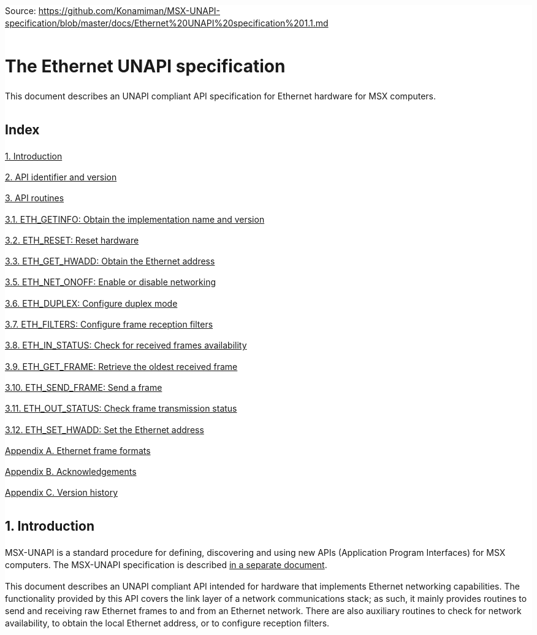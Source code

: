 Source: https://github.com/Konamiman/MSX-UNAPI-specification/blob/master/docs/Ethernet%20UNAPI%20specification%201.1.md

# The Ethernet UNAPI specification

This document describes an UNAPI compliant API specification for Ethernet hardware for MSX computers.

## Index

[1. Introduction](#1-introduction)

[2. API identifier and version](#2-api-identifier-and-version)

[3. API routines](#3-api-routines)

[3.1. ETH_GETINFO: Obtain the implementation name and version](#31-eth_getinfo-obtain-the-implementation-name-and-version)

[3.2. ETH_RESET: Reset hardware](#32-eth_reset-reset-hardware)

[3.3. ETH_GET_HWADD: Obtain the Ethernet address](#33-eth_get_hwadd-obtain-the-ethernet-address)

[3.5. ETH_NET_ONOFF: Enable or disable networking](#35-eth_net_onoff-enable-or-disable-networking)

[3.6. ETH_DUPLEX: Configure duplex mode](#36-eth_duplex-configure-duplex-mode)

[3.7. ETH_FILTERS: Configure frame reception filters](#37-eth_filters-configure-frame-reception-filters)

[3.8. ETH_IN_STATUS: Check for received frames availability](#38-eth_in_status-check-for-received-frames-availability)

[3.9. ETH_GET_FRAME: Retrieve the oldest received frame](#39-eth_get_frame-retrieve-the-oldest-received-frame)

[3.10. ETH_SEND_FRAME: Send a frame](#310-eth_send_frame-send-a-frame)

[3.11. ETH_OUT_STATUS: Check frame transmission status](#311-eth_out_status-check-frame-transmission-status)

[3.12. ETH_SET_HWADD: Set the Ethernet address](#312-eth_set_hwadd-set-the-ethernet-address)

[Appendix A. Ethernet frame formats](#appendix-a-ethernet-frame-formats)

[Appendix B. Acknowledgements](#appendix-b-acknowledgements)

[Appendix C. Version history](#appendix-c-version-history)

## 1. Introduction

MSX-UNAPI is a standard procedure for defining, discovering and using new APIs (Application Program Interfaces) for MSX computers. The MSX-UNAPI specification is described [in a separate document](MSX%20UNAPI%20specification%201.1.md).

This document describes an UNAPI compliant API intended for hardware that implements Ethernet networking capabilities. The functionality provided by this API covers the link layer of a network communications stack; as such, it mainly provides routines to send and receiving raw Ethernet frames to and from an Ethernet network. There are also auxiliary routines to check for network availability, to obtain the local Ethernet address, or to configure reception filters.
